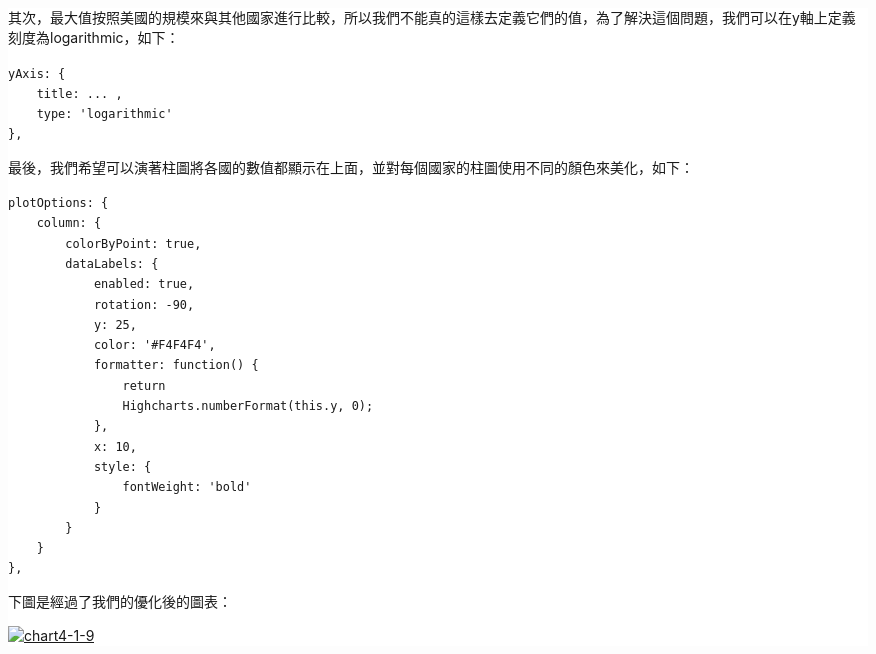 其次，最大值按照美國的規模來與其他國家進行比較，所以我們不能真的這樣去定義它們的值，為了解決這個問題，我們可以在y軸上定義刻度為logarithmic，如下：

    yAxis: {
        title: ... ,
        type: 'logarithmic'
    },

最後，我們希望可以演著柱圖將各國的數值都顯示在上面，並對每個國家的柱圖使用不同的顏色來美化，如下：

    plotOptions: {
        column: {
            colorByPoint: true,
            dataLabels: {
                enabled: true,
                rotation: -90,
                y: 25,
                color: '#F4F4F4',
                formatter: function() {
                    return
                    Highcharts.numberFormat(this.y, 0);
                },
                x: 10,
                style: {
                    fontWeight: 'bold'
                }
            }
        }
    },

下圖是經過了我們的優化後的圖表：

[![chart4-1-9](/images/learning_highcharts/chart4-1-9.jpg)](/images/learning_highcharts/chart4-1-9.jpg)
